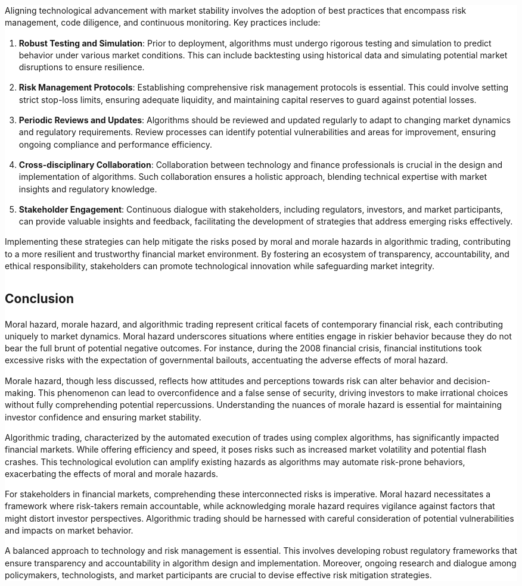 Aligning technological advancement with market stability involves the adoption of best practices that encompass risk management, code diligence, and continuous monitoring. Key practices include:

1. **Robust Testing and Simulation**: Prior to deployment, algorithms must undergo rigorous testing and simulation to predict behavior under various market conditions. This can include backtesting using historical data and simulating potential market disruptions to ensure resilience.

2. **Risk Management Protocols**: Establishing comprehensive risk management protocols is essential. This could involve setting strict stop-loss limits, ensuring adequate liquidity, and maintaining capital reserves to guard against potential losses.

3. **Periodic Reviews and Updates**: Algorithms should be reviewed and updated regularly to adapt to changing market dynamics and regulatory requirements. Review processes can identify potential vulnerabilities and areas for improvement, ensuring ongoing compliance and performance efficiency.

4. **Cross-disciplinary Collaboration**: Collaboration between technology and finance professionals is crucial in the design and implementation of algorithms. Such collaboration ensures a holistic approach, blending technical expertise with market insights and regulatory knowledge.

5. **Stakeholder Engagement**: Continuous dialogue with stakeholders, including regulators, investors, and market participants, can provide valuable insights and feedback, facilitating the development of strategies that address emerging risks effectively.

Implementing these strategies can help mitigate the risks posed by moral and morale hazards in algorithmic trading, contributing to a more resilient and trustworthy financial market environment. By fostering an ecosystem of transparency, accountability, and ethical responsibility, stakeholders can promote technological innovation while safeguarding market integrity.

## Conclusion

Moral hazard, morale hazard, and algorithmic trading represent critical facets of contemporary financial risk, each contributing uniquely to market dynamics. Moral hazard underscores situations where entities engage in riskier behavior because they do not bear the full brunt of potential negative outcomes. For instance, during the 2008 financial crisis, financial institutions took excessive risks with the expectation of governmental bailouts, accentuating the adverse effects of moral hazard.

Morale hazard, though less discussed, reflects how attitudes and perceptions towards risk can alter behavior and decision-making. This phenomenon can lead to overconfidence and a false sense of security, driving investors to make irrational choices without fully comprehending potential repercussions. Understanding the nuances of morale hazard is essential for maintaining investor confidence and ensuring market stability.

Algorithmic trading, characterized by the automated execution of trades using complex algorithms, has significantly impacted financial markets. While offering efficiency and speed, it poses risks such as increased market volatility and potential flash crashes. This technological evolution can amplify existing hazards as algorithms may automate risk-prone behaviors, exacerbating the effects of moral and morale hazards.

For stakeholders in financial markets, comprehending these interconnected risks is imperative. Moral hazard necessitates a framework where risk-takers remain accountable, while acknowledging morale hazard requires vigilance against factors that might distort investor perspectives. Algorithmic trading should be harnessed with careful consideration of potential vulnerabilities and impacts on market behavior.

A balanced approach to technology and risk management is essential. This involves developing robust regulatory frameworks that ensure transparency and accountability in algorithm design and implementation. Moreover, ongoing research and dialogue among policymakers, technologists, and market participants are crucial to devise effective risk mitigation strategies.
